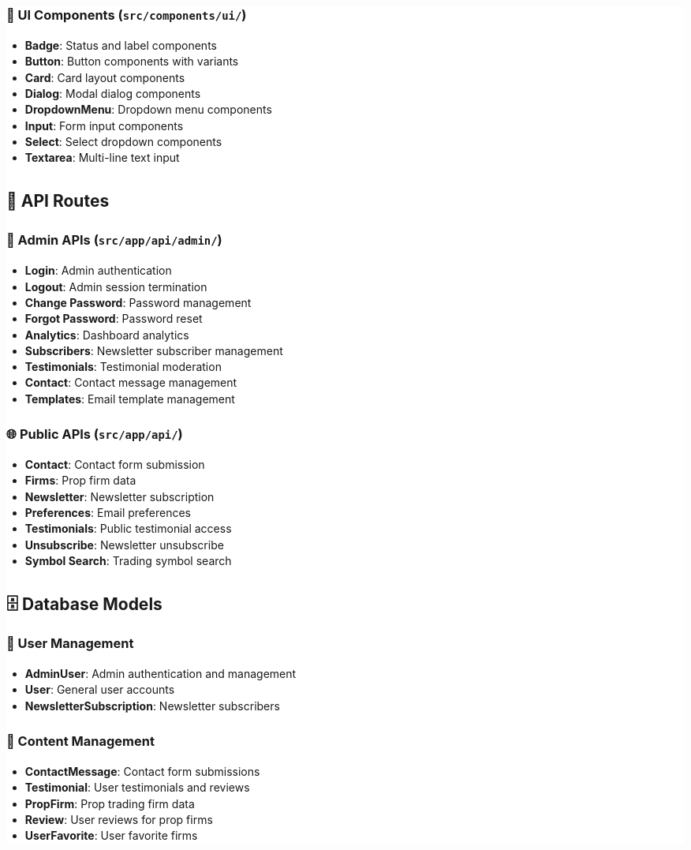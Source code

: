 ### **🎨 UI Components** (`src/components/ui/`)

- **Badge**: Status and label components
- **Button**: Button components with variants
- **Card**: Card layout components
- **Dialog**: Modal dialog components
- **DropdownMenu**: Dropdown menu components
- **Input**: Form input components
- **Select**: Select dropdown components
- **Textarea**: Multi-line text input

## 🔌 API Routes

### **🔐 Admin APIs** (`src/app/api/admin/`)

- **Login**: Admin authentication
- **Logout**: Admin session termination
- **Change Password**: Password management
- **Forgot Password**: Password reset
- **Analytics**: Dashboard analytics
- **Subscribers**: Newsletter subscriber management
- **Testimonials**: Testimonial moderation
- **Contact**: Contact message management
- **Templates**: Email template management

### **🌐 Public APIs** (`src/app/api/`)

- **Contact**: Contact form submission
- **Firms**: Prop firm data
- **Newsletter**: Newsletter subscription
- **Preferences**: Email preferences
- **Testimonials**: Public testimonial access
- **Unsubscribe**: Newsletter unsubscribe
- **Symbol Search**: Trading symbol search

## 🗄️ Database Models

### **👥 User Management**

- **AdminUser**: Admin authentication and management
- **User**: General user accounts
- **NewsletterSubscription**: Newsletter subscribers

### **💬 Content Management**

- **ContactMessage**: Contact form submissions
- **Testimonial**: User testimonials and reviews
- **PropFirm**: Prop trading firm data
- **Review**: User reviews for prop firms
- **UserFavorite**: User favorite firms
